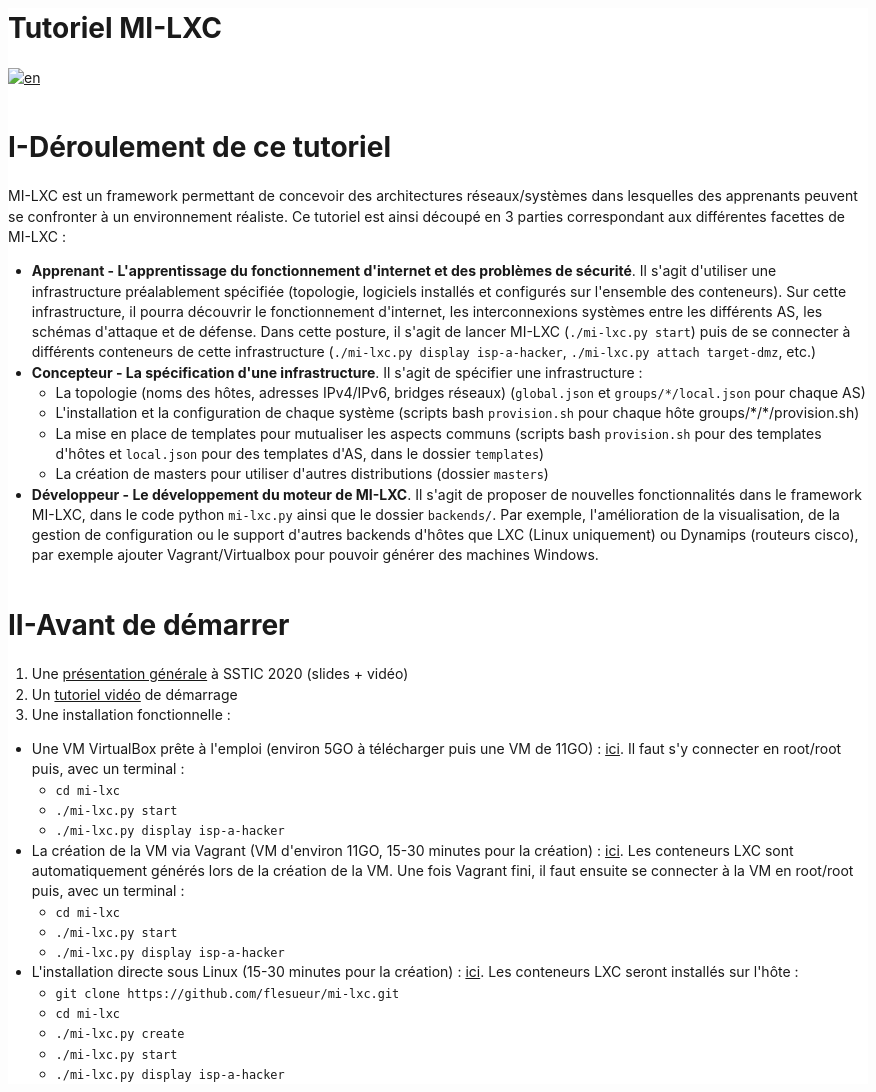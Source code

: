 # Tutoriel MI-LXC

[![en](https://img.shields.io/badge/lang-en-informational)](https://github.com/flesueur/mi-lxc/blob/master/doc/TUTORIAL.en.md)

I-Déroulement de ce tutoriel
=============================

MI-LXC est un framework permettant de concevoir des architectures réseaux/systèmes dans lesquelles des apprenants peuvent se confronter à un environnement réaliste. Ce tutoriel est ainsi découpé en 3 parties correspondant aux différentes facettes de MI-LXC :

* **Apprenant - L'apprentissage du fonctionnement d'internet et des problèmes de sécurité**. Il s'agit d'utiliser une infrastructure préalablement spécifiée (topologie, logiciels installés et configurés sur l'ensemble des conteneurs). Sur cette infrastructure, il pourra découvrir le fonctionnement d'internet, les interconnexions systèmes entre les différents AS, les schémas d'attaque et de défense. Dans cette posture, il s'agit de lancer MI-LXC (`./mi-lxc.py start`) puis de se connecter à différents conteneurs de cette infrastructure (`./mi-lxc.py display isp-a-hacker`, `./mi-lxc.py attach target-dmz`, etc.)
* **Concepteur - La spécification d'une infrastructure**. Il s'agit de spécifier une infrastructure :
  * La topologie (noms des hôtes, adresses IPv4/IPv6, bridges réseaux) (`global.json` et `groups/*/local.json` pour chaque AS)
  * L'installation et la configuration de chaque système (scripts bash `provision.sh` pour chaque hôte groups/\*/\*/provision.sh)
  * La mise en place de templates pour mutualiser les aspects communs (scripts bash `provision.sh` pour des templates d'hôtes et `local.json` pour des templates d'AS, dans le dossier `templates`)
  * La création de masters pour utiliser d'autres distributions (dossier `masters`)
* **Développeur - Le développement du moteur de MI-LXC**. Il s'agit de proposer de nouvelles fonctionnalités dans le framework MI-LXC, dans le code python `mi-lxc.py` ainsi que le dossier `backends/`. Par exemple, l'amélioration de la visualisation, de la gestion de configuration ou le support d'autres backends d'hôtes que LXC (Linux uniquement) ou Dynamips (routeurs cisco), par exemple ajouter Vagrant/Virtualbox pour pouvoir générer des machines Windows.


II-Avant de démarrer
===================

1. Une [présentation générale](https://www.sstic.org/2020/presentation/mi-lxc_une_plateforme_pedagogique_pour_la_securite_reseau/) à SSTIC 2020 (slides + vidéo)
2. Un [tutoriel vidéo](https://mi-lxc.citi-lab.fr/data/media/tuto1.mp4) de démarrage
3. Une installation fonctionnelle :
  * Une VM VirtualBox prête à l'emploi (environ 5GO à télécharger puis une VM de 11GO) : [ici](https://mi-lxc.citi-lab.fr/data/milxc-debian-amd64-1.3.1.ova). Il faut s'y connecter en root/root puis, avec un terminal :
    * `cd mi-lxc`
    * `./mi-lxc.py start`
    * `./mi-lxc.py display isp-a-hacker`
  * La création de la VM via Vagrant (VM d'environ 11GO, 15-30 minutes pour la création) : [ici](INSTALL.md#installation-on-windowsmacoslinux-using-vagrant). Les conteneurs LXC sont automatiquement générés lors de la création de la VM. Une fois Vagrant fini, il faut ensuite se connecter à la VM en root/root puis, avec un terminal :
    * `cd mi-lxc`
    * `./mi-lxc.py start`
    * `./mi-lxc.py display isp-a-hacker`
  * L'installation directe sous Linux (15-30 minutes pour la création) : [ici](INSTALL.md#installation-on-linux). Les conteneurs LXC seront installés sur l'hôte :
    * `git clone https://github.com/flesueur/mi-lxc.git`
    * `cd mi-lxc`
    * `./mi-lxc.py create`
    * `./mi-lxc.py start`
    * `./mi-lxc.py display isp-a-hacker`
